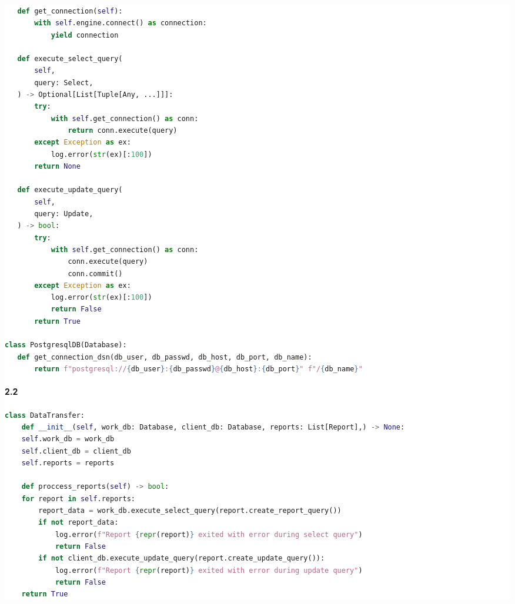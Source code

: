 ```python
   def get_connection(self):
       with self.engine.connect() as connection:
           yield connection

   def execute_select_query(
       self,
       query: Select,
   ) -> Optional[List[Tuple[Any, ...]]]:
       try:
           with self.get_connection() as conn:
               return conn.execute(query)
       except Exception as ex:
           log.error(str(ex)[:100])
       return None

   def execute_update_query(
       self,
       query: Update,
   ) -> bool:
       try:
           with self.get_connection() as conn:
               conn.execute(query)
               conn.commit()
       except Exception as ex:
           log.error(str(ex)[:100])
           return False
       return True

class PostgresqlDB(Database):
   def get_connection_dsn(db_user, db_passwd, db_host, db_port, db_name):
       return f"postgresql://{db_user}:{db_passwd}@{db_host}:{db_port}" f"/{db_name}"
```

#### 2.2

```python
class DataTransfer:
    def __init__(self, work_db: Database, client_db: Database, reports: List[Report],) -> None:
    self.work_db = work_db
    self.client_db = client_db
    self.reports = reports

    def proccess_reports(self) -> bool:
    for report in self.reports:
        report_data = work_db.execute_select_query(report.create_report_query())
        if not report_data: 
            log.error(f"Report {repr(report)} exited with error during select query")
            return False
        if not client_db.execute_update_query(report.create_update_query()):
            log.error(f"Report {repr(report)} exited with error during update query")
            return False
    return True
```
